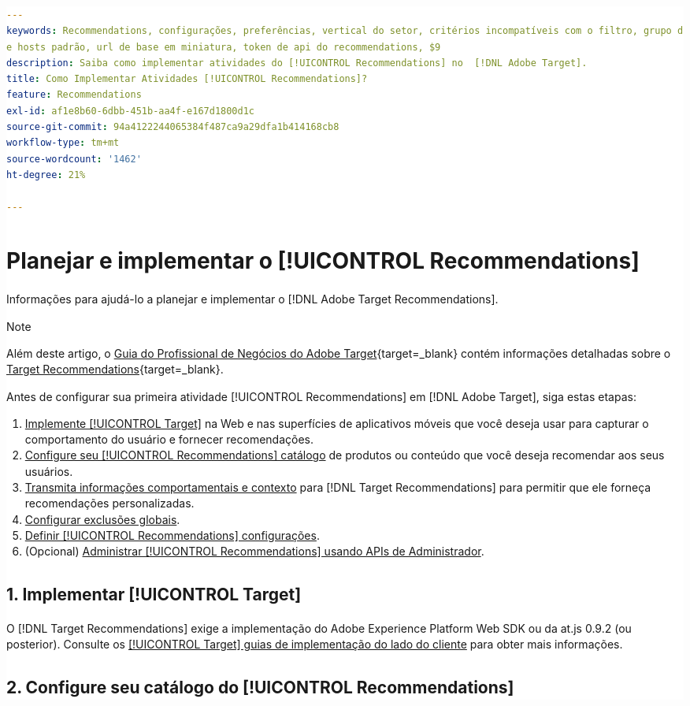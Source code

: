 ```yaml
---
keywords: Recommendations, configurações, preferências, vertical do setor, critérios incompatíveis com o filtro, grupo de hosts padrão, url de base em miniatura, token de api do recommendations, $9
description: Saiba como implementar atividades do [!UICONTROL Recommendations] no  [!DNL Adobe Target].
title: Como Implementar Atividades [!UICONTROL Recommendations]?
feature: Recommendations
exl-id: af1e8b60-6dbb-451b-aa4f-e167d1800d1c
source-git-commit: 94a4122244065384f487ca9a29dfa1b414168cb8
workflow-type: tm+mt
source-wordcount: '1462'
ht-degree: 21%

---
```


# Planejar e implementar o [!UICONTROL Recommendations]

Informações para ajudá-lo a planejar e implementar o [!DNL Adobe Target Recommendations].

>[!NOTE]
>
>Além deste artigo, o [Guia do Profissional de Negócios do Adobe Target](https://experienceleague.adobe.com/docs/target/using/target-home.html?lang=pt-BR){target=_blank} contém informações detalhadas sobre o [Target Recommendations](https://experienceleague.adobe.com/docs/target/using/recommendations/recommendations.html?lang=pt-BR){target=_blank}.

Antes de configurar sua primeira atividade [!UICONTROL Recommendations] em [!DNL Adobe Target], siga estas etapas:

1. [Implemente [!UICONTROL Target]](#implement-target) na Web e nas superfícies de aplicativos móveis que você deseja usar para capturar o comportamento do usuário e fornecer recomendações.
1. [Configure seu [!UICONTROL Recommendations] catálogo](#set-up-your-recommendations-catalog) de produtos ou conteúdo que você deseja recomendar aos seus usuários.
1. [Transmita informações comportamentais e contexto](#pass-behavioral-information-and-context) para [!DNL Target Recommendations] para permitir que ele forneça recomendações personalizadas.
1. [Configurar exclusões globais](#configure-global-exclusions).
1. [Definir [!UICONTROL Recommendations] configurações](#configure-recommendations-settings).
1. (Opcional) [Administrar [!UICONTROL Recommendations] usando APIs de Administrador](#administer-recommendations-using-admin-apis).

## &#x200B;1. Implementar [!UICONTROL Target]

O [!DNL Target Recommendations] exige a implementação do Adobe Experience Platform Web SDK ou da at.js 0.9.2 (ou posterior). Consulte os [[!UICONTROL Target] guias de implementação do lado do cliente](../client-side/overview.md) para obter mais informações.

## &#x200B;2. Configure seu catálogo do [!UICONTROL Recommendations]
